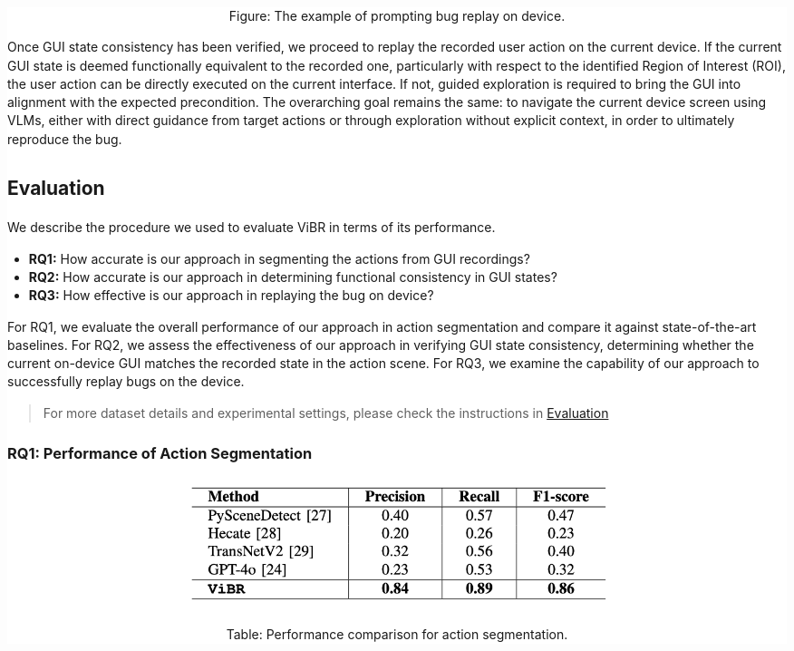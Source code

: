 <p align="center">Figure: The example of prompting bug replay on device.</p>

Once GUI state consistency has been verified, we proceed
to replay the recorded user action on the current device. If
the current GUI state is deemed functionally equivalent to the
recorded one, particularly with respect to the identified Region
of Interest (ROI), the user action can be directly executed on
the current interface. If not, guided exploration is
required to bring the GUI into alignment with the expected
precondition. The overarching goal remains the same: to
navigate the current device screen using VLMs, either with direct guidance
from target actions or through exploration without explicit
context, in order to ultimately reproduce the bug.



## Evaluation

We describe the procedure we used to evaluate ViBR in terms of its performance.

- **RQ1:** How accurate is our approach in segmenting the actions from GUI recordings?
- **RQ2:** How accurate is our approach in determining functional consistency in GUI states?
- **RQ3:** How effective is our approach in replaying the bug on device?

For RQ1, we evaluate the overall performance of our
approach in action segmentation and compare it against state-of-the-art baselines. For RQ2, we assess the effectiveness of
our approach in verifying GUI state consistency, determining
whether the current on-device GUI matches the recorded state
in the action scene. For RQ3, we examine the capability of
our approach to successfully replay bugs on the device.

> For more dataset details and experimental settings, please check the instructions in [Evaluation](./approach/experiment_README.md)


### RQ1: Performance of Action Segmentation

<p align="center">
<img src="figures/rq1.png" width="55%">
</p>
<p align="center">Table: Performance comparison for action segmentation.</p>
